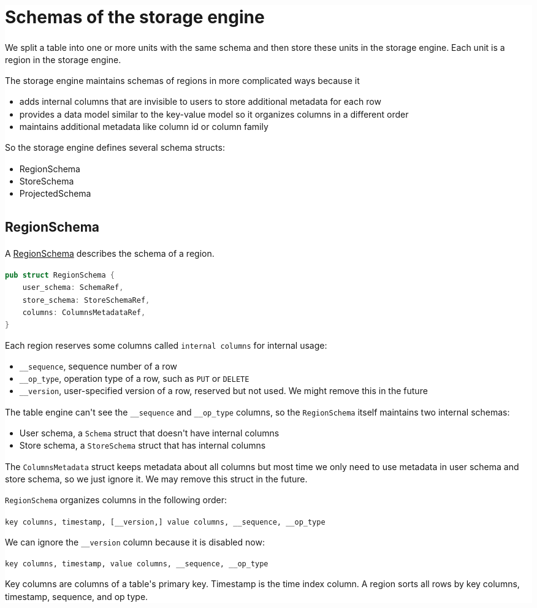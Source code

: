 
# Schemas of the storage engine
We split a table into one or more units with the same schema and then store these units in the storage engine. Each unit is a region in the storage engine.

The storage engine maintains schemas of regions in more complicated ways because it
- adds internal columns that are invisible to users to store additional metadata for each row
- provides a data model similar to the key-value model so it organizes columns in a different order
- maintains additional metadata like column id or column family

So the storage engine defines several schema structs:
- RegionSchema
- StoreSchema
- ProjectedSchema

## RegionSchema
A [RegionSchema](https://github.com/GreptimeTeam/greptimedb/blob/9fa871a3fad07f583dc1863a509414da393747f8/src/storage/src/schema/region.rs#L37) describes the schema of a region.

```rust
pub struct RegionSchema {
    user_schema: SchemaRef,
    store_schema: StoreSchemaRef,
    columns: ColumnsMetadataRef,
}
```

Each region reserves some columns called `internal columns` for internal usage:
- `__sequence`, sequence number of a row
- `__op_type`, operation type of a row, such as `PUT` or `DELETE`
- `__version`, user-specified version of a row, reserved but not used. We might remove this in the future

The table engine can't see the `__sequence` and `__op_type` columns, so the `RegionSchema` itself maintains two internal schemas:
- User schema, a `Schema` struct that doesn't have internal columns
- Store schema, a `StoreSchema` struct that has internal columns

The `ColumnsMetadata` struct keeps metadata about all columns but most time we only need to use metadata in user schema and store schema, so we just ignore it. We may remove this struct in the future.

`RegionSchema` organizes columns in the following order:
```
key columns, timestamp, [__version,] value columns, __sequence, __op_type
```

We can ignore the `__version` column because it is disabled now:

```
key columns, timestamp, value columns, __sequence, __op_type
```

Key columns are columns of a table's primary key. Timestamp is the time index column. A region sorts all rows by key columns, timestamp, sequence, and op type.
